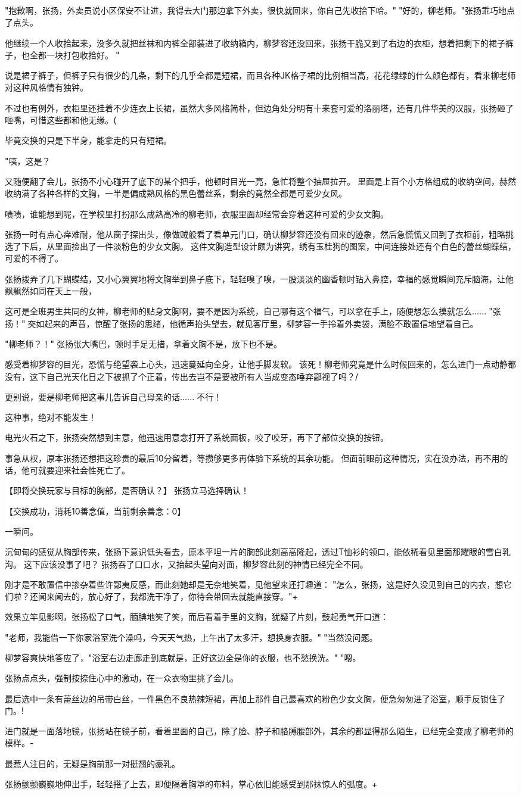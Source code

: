 "抱歉啊，张扬，外卖员说小区保安不让进，我得去大门那边拿下外卖，很快就回来，你自己先收拾下哈。" "好的，柳老师。"张扬乖巧地点了点头。

他继续一个人收拾起来，没多久就把丝袜和内裤全部装进了收纳箱内，柳梦容还没回来，张扬干脆又到了右边的衣柜，想着把剩下的裙子裤子，也全都一块打包收拾好。 "

说是裙子裤子，但裤子只有很少的几条，剩下的几乎全都是短裙，而且各种JK格子裙的比例相当高，花花绿绿的什么颜色都有，看来柳老师对这种风格情有独钟。

不过也有例外，衣柜里还挂着不少连衣上长裙，虽然大多风格简朴，但边角处分明有十来套可爱的洛丽塔，还有几件华美的汉服，张扬砸了咂嘴，可惜这些都和他无缘。(

毕竟交换的只是下半身，能拿走的只有短裙。

"咦，这是？

又随便翻了会儿，张扬不小心碰开了底下的某个把手，他顿时目光一亮，急忙将整个抽屉拉开。 里面是上百个小方格组成的收纳空间，赫然收纳满了各种各样的文胸，一半是偏成熟风格的黑色蕾丝系，剩余的竟然全都是可爱少女风。

啧啧，谁能想到呢，在学校里打扮那么成熟高冷的柳老师，衣服里面却经常会穿着这种可爱的少女文胸。

张扬一时有点心痒难耐，他从窗子探出头，像做贼般看了看单元门口，确认柳梦容还没有回来的迹象，然后急慌慌又回到了衣柜前，粗略挑选了下后，从里面捡出了一件淡粉色的少女文胸。 这件文胸造型设计颇为讲究，绣有玉桂狗的图案，中间连接处还有个白色的蕾丝蝴蝶结，可爱的不得了。

张扬拨弄了几下蝴蝶结，又小心翼翼地将文胸举到鼻子底下，轻轻嗅了嗅，一股淡淡的幽香顿时钻入鼻腔，幸福的感觉瞬间充斥脑海，让他飘飘然如同在天上一般，

这可是全班男生共同的女神，柳老师的贴身文胸啊，要不是因为系统，自己哪有这个福气，可以拿在手上，随便想怎么摸就怎么...... "张扬！" 突如起来的声音，惊醒了张扬的思绪，他循声抬头望去，就见客厅里，柳梦容一手拎着外卖袋，满脸不敢置信地望着自己。

"柳老师？！" 张扬张大嘴巴，顿时手足无措，拿着文胸不是，放下也不是。

感受着柳梦容的目光，恐慌与绝望袭上心头，迅速蔓延向全身，让他手脚发软。 该死！柳老师究竟是什么时候回来的，怎么进门一点动静都没有，这下自己光天化日之下被抓了个正着，传出去岂不是要被所有人当成变态唾弃鄙视了吗？/

更别说，要是柳老师把这事儿告诉自己母亲的话...... 不行！

这种事，绝对不能发生！

电光火石之下，张扬突然想到主意，他迅速用意念打开了系统面板，咬了咬牙，再下了部位交换的按钮。

事急从权，原本张扬还想把这珍贵的最后10分留着，等攒够更多再体验下系统的其余功能。 但面前眼前这种情况，实在没办法，再不用的话，他可就要迎来社会性死亡了。

【即将交换玩家与目标的胸部，是否确认？】 张扬立马选择确认！

【交换成功，消耗10善念值，当前剩余善念：0】

一瞬间。

沉甸甸的感觉从胸部传来，张扬下意识低头看去，原本平坦一片的胸部此刻高高隆起，透过T恤衫的领口，能依稀看见里面那耀眼的雪白乳沟。 这下应该没事了吧？ 张扬吞了口口水，又抬起头望向对面，柳梦容此刻的神情已经完全不同。

刚才是不敢置信中掺杂着些许鄙夷反感，而此刻她却是无奈地笑着，见他望来还打趣道： "怎么，张扬，这是好久没见到自己的内衣，想它们啦？还闻来闻去的，放心好了，我都洗干净了，你待会带回去就能直接穿。"+

效果立竿见影啊，张扬松了口气，腼腆地笑了笑，而后看着手里的文胸，犹疑了片刻，鼓起勇气开口道：

"老师，我能借一下你家浴室洗个澡吗，今天天气热，上午出了太多汗，想换身衣服。" "当然没问题。

柳梦容爽快地答应了，"浴室右边走廊走到底就是，正好这边全是你的衣服，也不愁换洗。" "嗯。

张扬点点头，强制按捺住心中的激动，在一众衣物里挑了会儿。

最后选中一条有蕾丝边的吊带白丝，一件黑色不良热辣短裙，再加上那件自己最喜欢的粉色少女文胸，便急匆匆进了浴室，顺手反锁住了门。!

进门就是一面落地镜，张扬站在镜子前，看着里面的自己，除了脸、脖子和胳膊腰部外，其余的都显得那么陌生，已经完全变成了柳老师的模样。-

最惹人注目的，无疑是胸前那一对挺翘的豪乳。

张扬颤颤巍巍地伸出手，轻轻搭了上去，即便隔着胸罩的布料，掌心依旧能感受到那抹惊人的弧度。+
